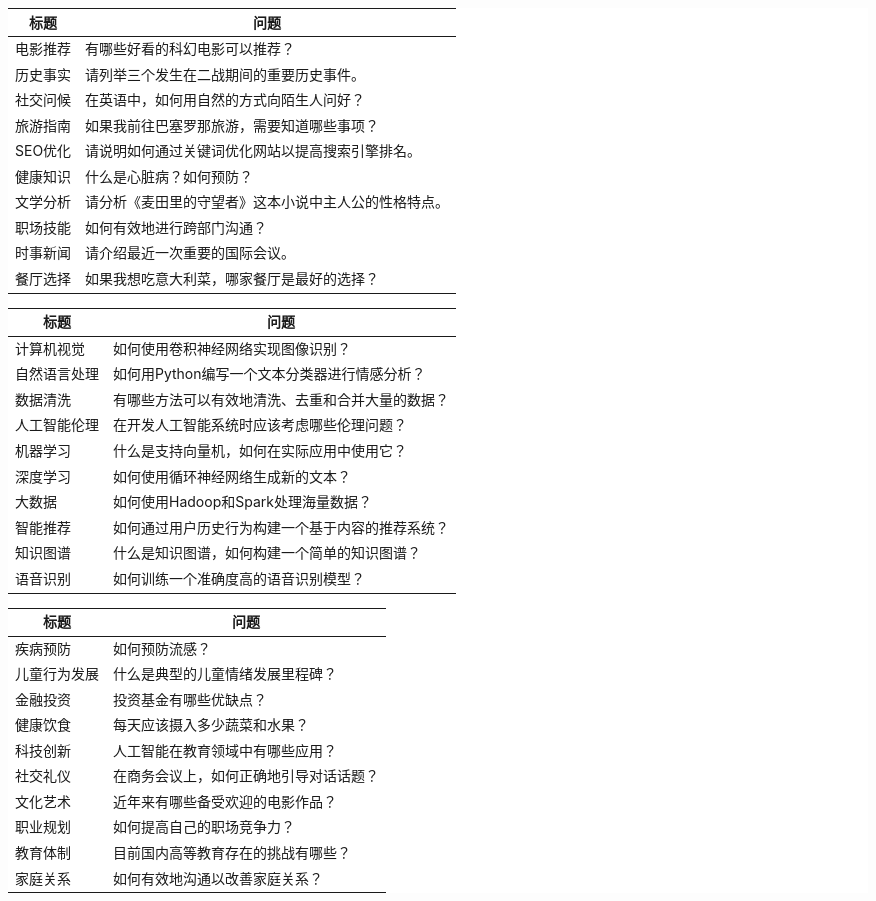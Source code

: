 |标题|问题|
|---|---|
|电影推荐|有哪些好看的科幻电影可以推荐？|
|历史事实|请列举三个发生在二战期间的重要历史事件。|
|社交问候|在英语中，如何用自然的方式向陌生人问好？|
|旅游指南|如果我前往巴塞罗那旅游，需要知道哪些事项？|
|SEO优化|请说明如何通过关键词优化网站以提高搜索引擎排名。|
|健康知识|什么是心脏病？如何预防？|
|文学分析|请分析《麦田里的守望者》这本小说中主人公的性格特点。|
|职场技能|如何有效地进行跨部门沟通？|
|时事新闻|请介绍最近一次重要的国际会议。|
|餐厅选择|如果我想吃意大利菜，哪家餐厅是最好的选择？|

|标题|问题|
|---|---|
|计算机视觉|如何使用卷积神经网络实现图像识别？|
|自然语言处理|如何用Python编写一个文本分类器进行情感分析？|
|数据清洗|有哪些方法可以有效地清洗、去重和合并大量的数据？|
|人工智能伦理|在开发人工智能系统时应该考虑哪些伦理问题？|
|机器学习|什么是支持向量机，如何在实际应用中使用它？|
|深度学习|如何使用循环神经网络生成新的文本？|
|大数据|如何使用Hadoop和Spark处理海量数据？|
|智能推荐|如何通过用户历史行为构建一个基于内容的推荐系统？|
|知识图谱|什么是知识图谱，如何构建一个简单的知识图谱？|
|语音识别|如何训练一个准确度高的语音识别模型？|

| 标题 | 问题 |
| --- | --- |
| 疾病预防 | 如何预防流感？|
| 儿童行为发展 | 什么是典型的儿童情绪发展里程碑？|
| 金融投资 | 投资基金有哪些优缺点？|
| 健康饮食 | 每天应该摄入多少蔬菜和水果？|
| 科技创新 | 人工智能在教育领域中有哪些应用？|
| 社交礼仪 | 在商务会议上，如何正确地引导对话话题？|
| 文化艺术 | 近年来有哪些备受欢迎的电影作品？|
| 职业规划 | 如何提高自己的职场竞争力？|
| 教育体制 | 目前国内高等教育存在的挑战有哪些？|
| 家庭关系 | 如何有效地沟通以改善家庭关系？|
